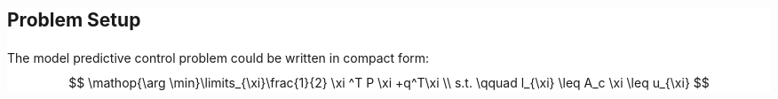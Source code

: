 ## Problem Setup
The model predictive control problem could be written in compact form:
$$
\mathop{\arg \min}\limits_{\xi}\frac{1}{2} 
\xi ^T P \xi +q^T\xi \\
s.t. \qquad l_{\xi} \leq A_c \xi \leq u_{\xi}
$$
